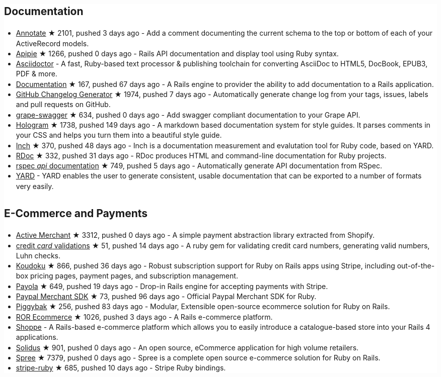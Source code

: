 Documentation
-------------

-   [Annotate](https://github.com/ctran/annotate_models) <span> ★ 2101, pushed 3 days ago </span> - Add a comment documenting the current schema to the top or bottom of each of your ActiveRecord models.
-   [Apipie](https://github.com/Apipie/apipie-rails) <span> ★ 1266, pushed 0 days ago </span> - Rails API documentation and display tool using Ruby syntax.
-   [Asciidoctor](http://asciidoctor.org) - A fast, Ruby-based text processor & publishing toolchain for converting AsciiDoc to HTML5, DocBook, EPUB3, PDF & more.
-   [Documentation](https://github.com/adamcooke/documentation) <span> ★ 167, pushed 67 days ago </span> - A Rails engine to provider the ability to add documentation to a Rails application.
-   [GitHub Changelog Generator](https://github.com/skywinder/github-changelog-generator) <span> ★ 1974, pushed 7 days ago </span> - Automatically generate change log from your tags, issues, labels and pull requests on GitHub.
-   [grape-swagger](https://github.com/ruby-grape/grape-swagger) <span> ★ 634, pushed 0 days ago </span> - Add swagger compliant documentation to your Grape API.
-   [Hologram](https://github.com/trulia/hologram) <span> ★ 1738, pushed 149 days ago </span> - A markdown based documentation system for style guides. It parses comments in your CSS and helps you turn them into a beautiful style guide.
-   [Inch](https://github.com/rrrene/inch) <span> ★ 370, pushed 48 days ago </span> - Inch is a documentation measurement and evalutation tool for Ruby code, based on YARD.
-   [RDoc](https://github.com/rdoc/rdoc) <span> ★ 332, pushed 31 days ago </span> - RDoc produces HTML and command-line documentation for Ruby projects.
-   [rspec *api* documentation](https://github.com/zipmark/rspec_api_documentation) <span> ★ 749, pushed 5 days ago </span> - Automatically generate API documentation from RSpec.
-   [YARD](http://yardoc.org) - YARD enables the user to generate consistent, usable documentation that can be exported to a number of formats very easily.

E-Commerce and Payments
-----------------------

-   [Active Merchant](https://github.com/activemerchant/active_merchant) <span> ★ 3312, pushed 0 days ago </span> - A simple payment abstraction library extracted from Shopify.
-   [credit *card* validations](https://github.com/Fivell/credit_card_validations) <span> ★ 51, pushed 14 days ago </span> - A ruby gem for validating credit card numbers, generating valid numbers, Luhn checks.
-   [Koudoku](https://github.com/andrewculver/koudoku) <span> ★ 866, pushed 36 days ago </span> - Robust subscription support for Ruby on Rails apps using Stripe, including out-of-the-box pricing pages, payment pages, and subscription management.
-   [Payola](https://github.com/peterkeen/payola) <span> ★ 649, pushed 19 days ago </span> - Drop-in Rails engine for accepting payments with Stripe.
-   [Paypal Merchant SDK](https://github.com/paypal/merchant-sdk-ruby) <span> ★ 73, pushed 96 days ago </span> - Official Paypal Merchant SDK for Ruby.
-   [Piggybak](https://github.com/piggybak/piggybak) <span> ★ 256, pushed 83 days ago </span> - Modular, Extensible open-source ecommerce solution for Ruby on Rails.
-   [ROR Ecommerce](https://github.com/drhenner/ror_ecommerce) <span> ★ 1026, pushed 3 days ago </span> - A Rails e-commerce platform.
-   [Shoppe](http://tryshoppe.com) - A Rails-based e-commerce platform which allows you to easily introduce a catalogue-based store into your Rails 4 applications.
-   [Solidus](https://github.com/solidusio/solidus) <span> ★ 901, pushed 0 days ago </span> - An open source, eCommerce application for high volume retailers.
-   [Spree](https://github.com/spree/spree) <span> ★ 7379, pushed 0 days ago </span> - Spree is a complete open source e-commerce solution for Ruby on Rails.
-   [stripe-ruby](https://github.com/stripe/stripe-ruby) <span> ★ 685, pushed 10 days ago </span> - Stripe Ruby bindings.
